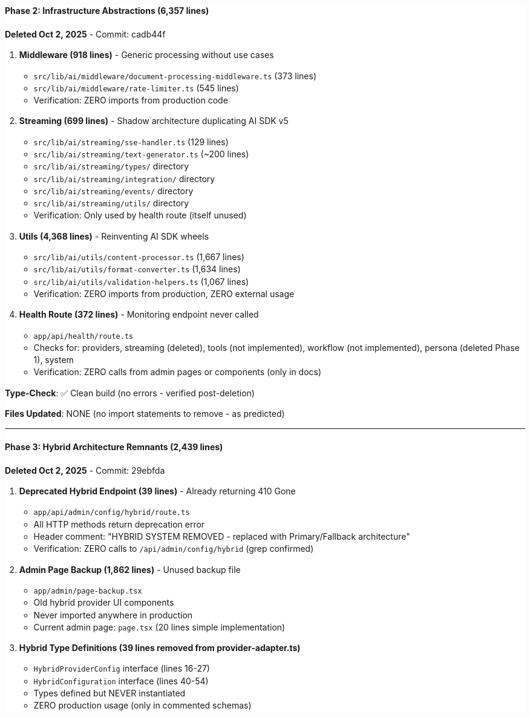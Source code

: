 #### Phase 2: Infrastructure Abstractions (6,357 lines)
**Deleted Oct 2, 2025** - Commit: cadb44f

1. **Middleware (918 lines)** - Generic processing without use cases
   - `src/lib/ai/middleware/document-processing-middleware.ts` (373 lines)
   - `src/lib/ai/middleware/rate-limiter.ts` (545 lines)
   - Verification: ZERO imports from production code

2. **Streaming (699 lines)** - Shadow architecture duplicating AI SDK v5
   - `src/lib/ai/streaming/sse-handler.ts` (129 lines)
   - `src/lib/ai/streaming/text-generator.ts` (~200 lines)
   - `src/lib/ai/streaming/types/` directory
   - `src/lib/ai/streaming/integration/` directory
   - `src/lib/ai/streaming/events/` directory
   - `src/lib/ai/streaming/utils/` directory
   - Verification: Only used by health route (itself unused)

3. **Utils (4,368 lines)** - Reinventing AI SDK wheels
   - `src/lib/ai/utils/content-processor.ts` (1,667 lines)
   - `src/lib/ai/utils/format-converter.ts` (1,634 lines)
   - `src/lib/ai/utils/validation-helpers.ts` (1,067 lines)
   - Verification: ZERO imports from production, ZERO external usage

4. **Health Route (372 lines)** - Monitoring endpoint never called
   - `app/api/health/route.ts`
   - Checks for: providers, streaming (deleted), tools (not implemented), workflow (not implemented), persona (deleted Phase 1), system
   - Verification: ZERO calls from admin pages or components (only in docs)

**Type-Check**: ✅ Clean build (no errors - verified post-deletion)

**Files Updated**: NONE (no import statements to remove - as predicted)

---

#### Phase 3: Hybrid Architecture Remnants (2,439 lines)
**Deleted Oct 2, 2025** - Commit: 29ebfda

1. **Deprecated Hybrid Endpoint (39 lines)** - Already returning 410 Gone
   - `app/api/admin/config/hybrid/route.ts`
   - All HTTP methods return deprecation error
   - Header comment: "HYBRID SYSTEM REMOVED - replaced with Primary/Fallback architecture"
   - Verification: ZERO calls to `/api/admin/config/hybrid` (grep confirmed)

2. **Admin Page Backup (1,862 lines)** - Unused backup file
   - `app/admin/page-backup.tsx`
   - Old hybrid provider UI components
   - Never imported anywhere in production
   - Current admin page: `page.tsx` (20 lines simple implementation)

3. **Hybrid Type Definitions (39 lines removed from provider-adapter.ts)**
   - `HybridProviderConfig` interface (lines 16-27)
   - `HybridConfiguration` interface (lines 40-54)
   - Types defined but NEVER instantiated
   - ZERO production usage (only in commented schemas)
